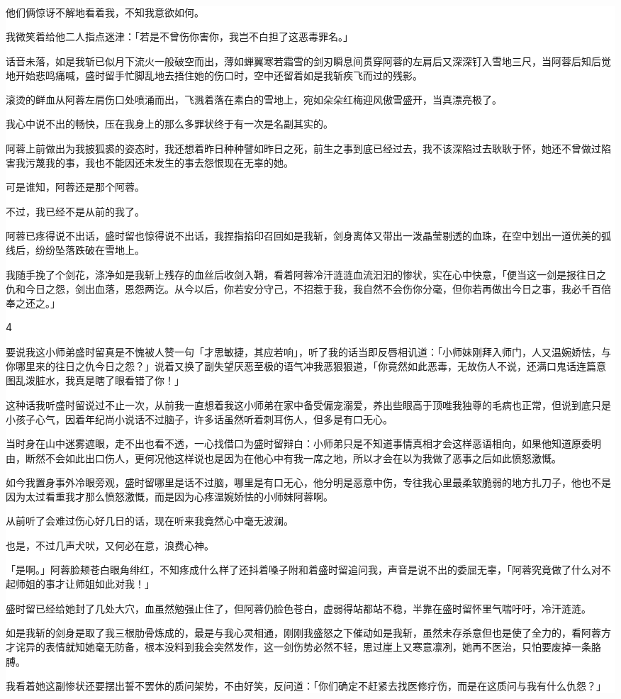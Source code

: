 他们俩惊讶不解地看着我，不知我意欲如何。


我微笑着给他二人指点迷津：「若是不曾伤你害你，我岂不白担了这恶毒罪名。」


话音未落，如是我斩已似月下流火一般破空而出，薄如蝉翼寒若霜雪的剑刃瞬息间贯穿阿蓉的左肩后又深深钉入雪地三尺，当阿蓉后知后觉地开始悲鸣痛喊，盛时留手忙脚乱地去捂住她的伤口时，空中还留着如是我斩疾飞而过的残影。


滚烫的鲜血从阿蓉左肩伤口处喷涌而出，飞溅着落在素白的雪地上，宛如朵朵红梅迎风傲雪盛开，当真漂亮极了。


我心中说不出的畅快，压在我身上的那么多罪状终于有一次是名副其实的。


阿蓉上前做出为我披狐裘的姿态时，我还想着昨日种种譬如昨日之死，前生之事到底已经过去，我不该深陷过去耿耿于怀，她还不曾做过陷害我污蔑我的事，我也不能因还未发生的事去怨恨现在无辜的她。


可是谁知，阿蓉还是那个阿蓉。


不过，我已经不是从前的我了。



阿蓉已疼得说不出话，盛时留也惊得说不出话，我捏指掐印召回如是我斩，剑身离体又带出一泼晶莹剔透的血珠，在空中划出一道优美的弧线后，纷纷坠落跌破在雪地上。


我随手挽了个剑花，涤净如是我斩上残存的血丝后收剑入鞘，看着阿蓉冷汗涟涟血流汩汩的惨状，实在心中快意，「便当这一剑是报往日之仇和今日之怨，剑出血落，恩怨两讫。从今以后，你若安分守己，不招惹于我，我自然不会伤你分毫，但你若再做出今日之事，我必千百倍奉之还之。」


4


要说我这小师弟盛时留真是不愧被人赞一句「才思敏捷，其应若响」，听了我的话当即反唇相讥道：「小师妹刚拜入师门，人又温婉娇怯，与你哪里来的往日之仇今日之怨？」说着又换了副失望厌恶至极的语气冲我恶狠狠道，「你竟然如此恶毒，无故伤人不说，还满口鬼话连篇意图乱泼脏水，我真是瞎了眼看错了你！」


这种话我听盛时留说过不止一次，从前我一直想着我这小师弟在家中备受偏宠溺爱，养出些眼高于顶唯我独尊的毛病也正常，但说到底只是小孩子心气，因着年纪尚小说话不过脑子，许多话虽然听着刺耳伤人，但多是有口无心。


当时身在山中迷雾遮眼，走不出也看不透，一心找借口为盛时留辩白：小师弟只是不知道事情真相才会这样恶语相向，如果他知道原委明由，断然不会如此出口伤人，更何况他这样说也是因为在他心中有我一席之地，所以才会在以为我做了恶事之后如此愤怒激慨。


如今我置身事外冷眼旁观，盛时留哪里是话不过脑，哪里是有口无心，他分明是恶意中伤，专往我心里最柔软脆弱的地方扎刀子，他也不是因为太过看重我才那么愤怒激慨，而是因为心疼温婉娇怯的小师妹阿蓉啊。


从前听了会难过伤心好几日的话，现在听来我竟然心中毫无波澜。


也是，不过几声犬吠，又何必在意，浪费心神。


「是啊。」阿蓉脸颊苍白眼角绯红，不知疼成什么样了还抖着嗓子附和着盛时留追问我，声音是说不出的委屈无辜，「阿蓉究竟做了什么对不起师姐的事才让师姐如此对我！」


盛时留已经给她封了几处大穴，血虽然勉强止住了，但阿蓉仍脸色苍白，虚弱得站都站不稳，半靠在盛时留怀里气喘吁吁，冷汗涟涟。


如是我斩的剑身是取了我三根肋骨炼成的，最是与我心灵相通，刚刚我盛怒之下催动如是我斩，虽然未存杀意但也是使了全力的，看阿蓉方才诧异的表情就知她毫无防备，根本没料到我会突然发作，这一剑伤势必然不轻，思过崖上又寒意凛冽，她再不医治，只怕要废掉一条胳膊。


我看着她这副惨状还要摆出誓不罢休的质问架势，不由好笑，反问道：「你们确定不赶紧去找医修疗伤，而是在这质问与我有什么仇怨？」

